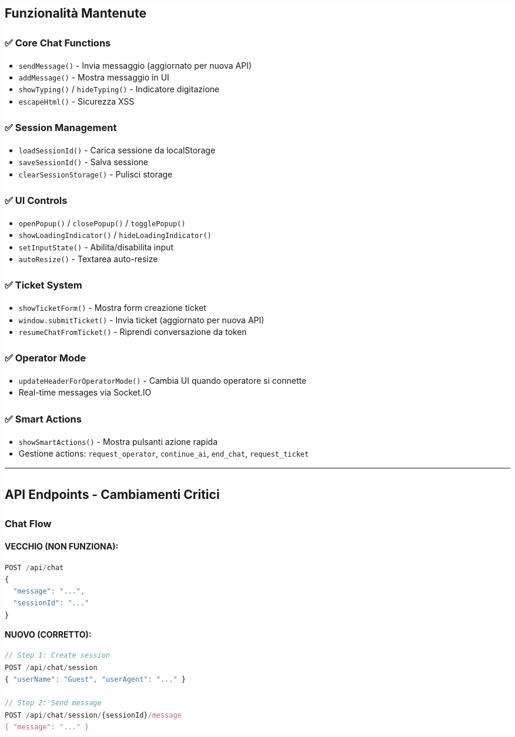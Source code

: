 ## Funzionalità Mantenute

### ✅ Core Chat Functions
- `sendMessage()` - Invia messaggio (aggiornato per nuova API)
- `addMessage()` - Mostra messaggio in UI
- `showTyping()` / `hideTyping()` - Indicatore digitazione
- `escapeHtml()` - Sicurezza XSS

### ✅ Session Management
- `loadSessionId()` - Carica sessione da localStorage
- `saveSessionId()` - Salva sessione
- `clearSessionStorage()` - Pulisci storage

### ✅ UI Controls
- `openPopup()` / `closePopup()` / `togglePopup()`
- `showLoadingIndicator()` / `hideLoadingIndicator()`
- `setInputState()` - Abilita/disabilita input
- `autoResize()` - Textarea auto-resize

### ✅ Ticket System
- `showTicketForm()` - Mostra form creazione ticket
- `window.submitTicket()` - Invia ticket (aggiornato per nuova API)
- `resumeChatFromTicket()` - Riprendi conversazione da token

### ✅ Operator Mode
- `updateHeaderForOperatorMode()` - Cambia UI quando operatore si connette
- Real-time messages via Socket.IO

### ✅ Smart Actions
- `showSmartActions()` - Mostra pulsanti azione rapida
- Gestione actions: `request_operator`, `continue_ai`, `end_chat`, `request_ticket`

---

## API Endpoints - Cambiamenti Critici

### Chat Flow
**VECCHIO (NON FUNZIONA):**
```javascript
POST /api/chat
{
  "message": "...",
  "sessionId": "..."
}
```

**NUOVO (CORRETTO):**
```javascript
// Step 1: Create session
POST /api/chat/session
{ "userName": "Guest", "userAgent": "..." }

// Step 2: Send message
POST /api/chat/session/{sessionId}/message
{ "message": "..." }
```
